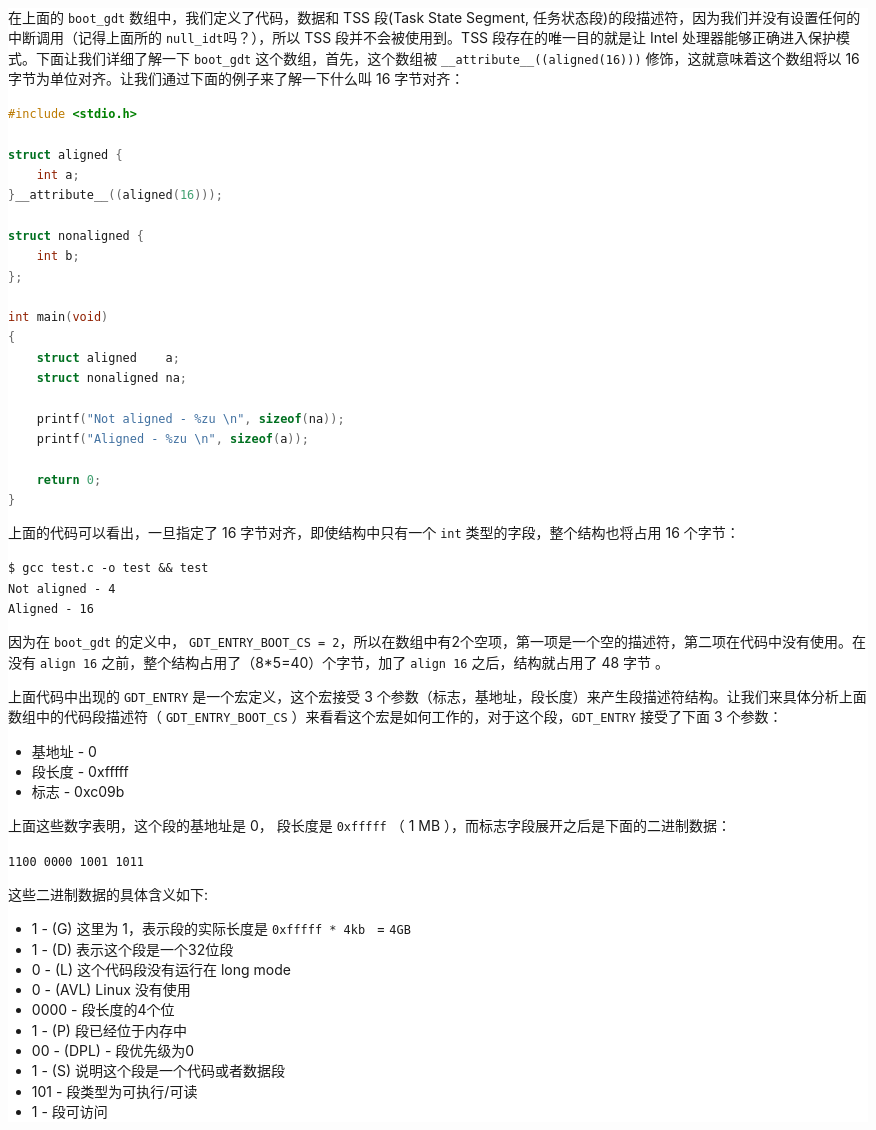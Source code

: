 在上面的 `boot_gdt` 数组中，我们定义了代码，数据和 TSS 段(Task State Segment, 任务状态段)的段描述符，因为我们并没有设置任何的中断调用（记得上面所的 `null_idt`吗？），所以 TSS 段并不会被使用到。TSS 段存在的唯一目的就是让 Intel 处理器能够正确进入保护模式。下面让我们详细了解一下 `boot_gdt` 这个数组，首先，这个数组被 `__attribute__((aligned(16)))` 修饰，这就意味着这个数组将以 16 字节为单位对齐。让我们通过下面的例子来了解一下什么叫 16 字节对齐：

```C
#include <stdio.h>

struct aligned {
	int a;
}__attribute__((aligned(16)));

struct nonaligned {
	int b;
};

int main(void)
{
	struct aligned    a;
	struct nonaligned na;

	printf("Not aligned - %zu \n", sizeof(na));
	printf("Aligned - %zu \n", sizeof(a));

	return 0;
}
```

上面的代码可以看出，一旦指定了 16 字节对齐，即使结构中只有一个 `int` 类型的字段，整个结构也将占用 16 个字节：

```
$ gcc test.c -o test && test
Not aligned - 4
Aligned - 16
```

因为在 `boot_gdt` 的定义中， `GDT_ENTRY_BOOT_CS = 2`，所以在数组中有2个空项，第一项是一个空的描述符，第二项在代码中没有使用。在没有 `align 16` 之前，整个结构占用了（8*5=40）个字节，加了 `align 16` 之后，结构就占用了 48 字节 。

上面代码中出现的 `GDT_ENTRY` 是一个宏定义，这个宏接受 3 个参数（标志，基地址，段长度）来产生段描述符结构。让我们来具体分析上面数组中的代码段描述符（ `GDT_ENTRY_BOOT_CS` ）来看看这个宏是如何工作的，对于这个段，`GDT_ENTRY` 接受了下面 3 个参数：

* 基地址  - 0
* 段长度 - 0xfffff
* 标志 - 0xc09b

上面这些数字表明，这个段的基地址是 0， 段长度是 `0xfffff` （ 1 MB ），而标志字段展开之后是下面的二进制数据：

```
1100 0000 1001 1011
```

这些二进制数据的具体含义如下:

* 1    - (G) 这里为 1，表示段的实际长度是 `0xfffff * 4kb ` = `4GB`
* 1    - (D) 表示这个段是一个32位段
* 0    - (L) 这个代码段没有运行在 long mode
* 0    - (AVL) Linux 没有使用
* 0000 - 段长度的4个位
* 1    - (P) 段已经位于内存中
* 00   - (DPL) - 段优先级为0
* 1    - (S) 说明这个段是一个代码或者数据段
* 101  - 段类型为可执行/可读
* 1    - 段可访问
